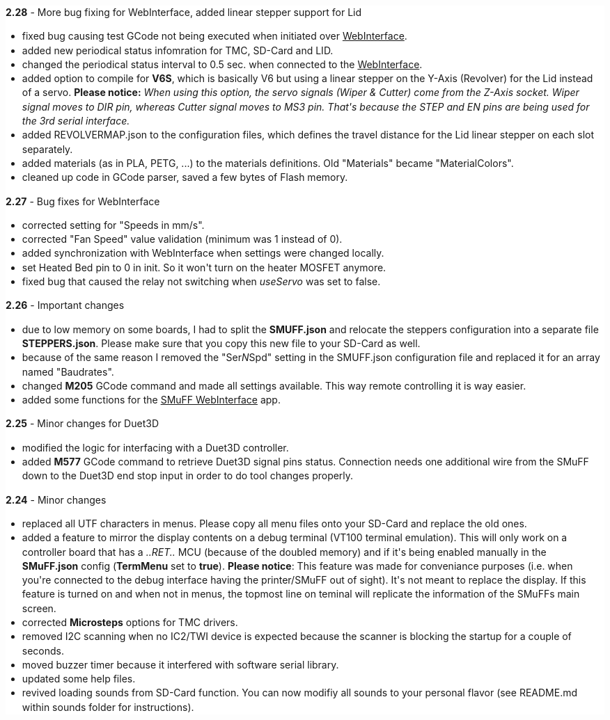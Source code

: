 **2.28** - More bug fixing for WebInterface, added linear stepper support for Lid

+ fixed bug causing test GCode not being executed when initiated over [WebInterface](https://github.com/technik-gegg/SMuFF-WI).
+ added new periodical status infomration for TMC, SD-Card and LID.
+ changed the periodical status interval to 0.5 sec. when connected to the [WebInterface](https://github.com/technik-gegg/SMuFF-WI).
+ added option to compile for **V6S**, which is basically V6 but using a linear stepper on the Y-Axis (Revolver) for the Lid instead of a servo.
**Please notice:** *When using this option, the servo signals (Wiper & Cutter) come from the Z-Axis socket. Wiper signal moves to DIR pin, whereas Cutter signal moves to MS3 pin. That's because the STEP and EN pins are being used for the 3rd serial interface.*
+ added REVOLVERMAP.json to the configuration files, which defines the travel distance for the Lid linear stepper on each slot separately.
+ added materials (as in PLA, PETG, ...) to the materials definitions. Old "Materials" became "MaterialColors".
+ cleaned up code in GCode parser, saved a few bytes of Flash memory.

**2.27** - Bug fixes for WebInterface

+ corrected setting for "Speeds in mm/s".
+ corrected "Fan Speed" value validation (minimum was 1 instead of 0).
+ added synchronization with WebInterface when settings were changed locally.
+ set Heated Bed pin to 0 in init. So it won't turn on the heater MOSFET anymore.
+ fixed bug that caused the relay not switching when *useServo* was set to false.

**2.26** - Important changes

+ due to low memory on some boards, I had to split the **SMUFF.json** and relocate the steppers configuration into a separate file **STEPPERS.json**. Please make sure that you copy this new file to your SD-Card as well.
+ because of the same reason I removed the "Ser*N*Spd" setting in the SMUFF.json configuration file and replaced it for an array named "Baudrates".
+ changed **M205** GCode command and made all settings available. This way remote controlling it is way easier.
+ added some functions for the [SMuFF WebInterface](https://github.com/technik-gegg/SMuFF-WI) app.

**2.25** - Minor changes for Duet3D

+ modified the logic for interfacing with a Duet3D controller.
+ added **M577** GCode command to retrieve Duet3D signal pins status. Connection needs one additional wire from the SMuFF down to the Duet3D end stop input in order to do tool changes properly.

**2.24** - Minor changes

+ replaced all UTF characters in menus. Please copy all menu files onto your SD-Card and replace the old ones.
+ added a feature to mirror the display contents on a debug terminal (VT100 terminal emulation). This will only work on a controller board that has a *..RET..* MCU (because of the doubled memory) and if it's being enabled manually in the **SMuFF.json** config (**TermMenu** set to **true**).
**Please notice**: This feature was made for conveniance purposes (i.e. when you're connected to the debug interface having the printer/SMuFF out of sight). It's not meant to replace the display.
If this feature is turned on and when not in menus, the topmost line on teminal will replicate the information of the SMuFFs main screen.
+ corrected **Microsteps** options for TMC drivers.
+ removed I2C scanning when no IC2/TWI device is expected because the scanner is blocking the startup for a couple of seconds.
+ moved buzzer timer because it interfered with software serial library.
+ updated some help files.
+ revived loading sounds from SD-Card function. You can now modifiy all sounds to your personal flavor (see README.md within sounds folder for instructions).
